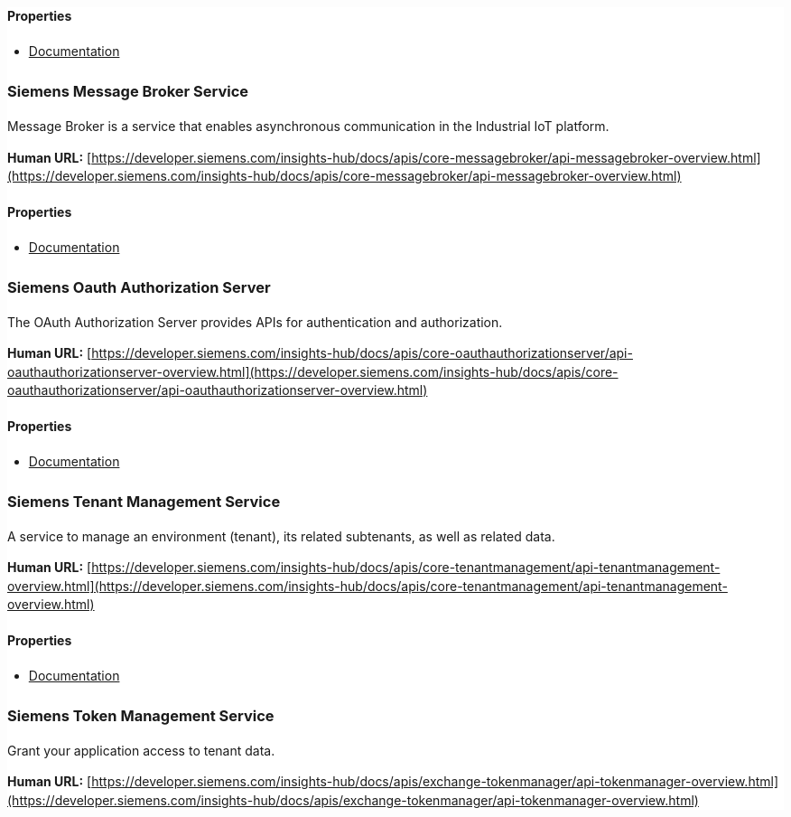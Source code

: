 

#### Properties

- [Documentation](https://developer.siemens.com/insights-hub/docs/apis/core-resourceaccessmanagement/api-resourceaccessmanagement-overview.html)
### Siemens Message Broker Service
Message Broker is a service that enables asynchronous communication                    in the Industrial IoT platform.            

**Human URL:** [https://developer.siemens.com/insights-hub/docs/apis/core-messagebroker/api-messagebroker-overview.html](https://developer.siemens.com/insights-hub/docs/apis/core-messagebroker/api-messagebroker-overview.html)



#### Properties

- [Documentation](https://developer.siemens.com/insights-hub/docs/apis/core-messagebroker/api-messagebroker-overview.html)
### Siemens Oauth Authorization Server
The OAuth Authorization Server provides APIs for authentication and                    authorization.            

**Human URL:** [https://developer.siemens.com/insights-hub/docs/apis/core-oauthauthorizationserver/api-oauthauthorizationserver-overview.html](https://developer.siemens.com/insights-hub/docs/apis/core-oauthauthorizationserver/api-oauthauthorizationserver-overview.html)



#### Properties

- [Documentation](https://developer.siemens.com/insights-hub/docs/apis/core-oauthauthorizationserver/api-oauthauthorizationserver-overview.html)
### Siemens Tenant Management Service
A service to manage an environment (tenant), its related subtenants,                    as well as related data.            

**Human URL:** [https://developer.siemens.com/insights-hub/docs/apis/core-tenantmanagement/api-tenantmanagement-overview.html](https://developer.siemens.com/insights-hub/docs/apis/core-tenantmanagement/api-tenantmanagement-overview.html)



#### Properties

- [Documentation](https://developer.siemens.com/insights-hub/docs/apis/core-tenantmanagement/api-tenantmanagement-overview.html)
### Siemens Token Management Service
Grant your application access to tenant data.            

**Human URL:** [https://developer.siemens.com/insights-hub/docs/apis/exchange-tokenmanager/api-tokenmanager-overview.html](https://developer.siemens.com/insights-hub/docs/apis/exchange-tokenmanager/api-tokenmanager-overview.html)


